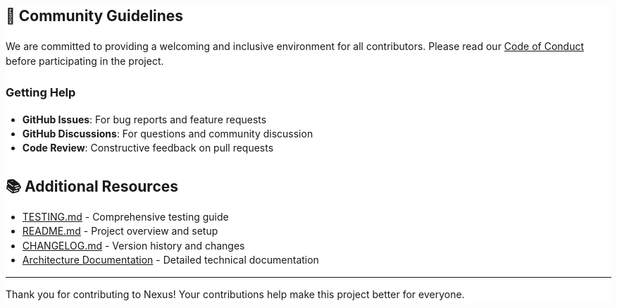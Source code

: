 ## 🤝 Community Guidelines

We are committed to providing a welcoming and inclusive environment for all contributors. Please read our [Code of Conduct](CODE_OF_CONDUCT.md) before participating in the project.

### Getting Help
- **GitHub Issues**: For bug reports and feature requests
- **GitHub Discussions**: For questions and community discussion
- **Code Review**: Constructive feedback on pull requests

## 📚 Additional Resources

- [TESTING.md](TESTING.md) - Comprehensive testing guide
- [README.md](README.md) - Project overview and setup
- [CHANGELOG.md](CHANGELOG.md) - Version history and changes
- [Architecture Documentation](docs/) - Detailed technical documentation

---

Thank you for contributing to Nexus! Your contributions help make this project better for everyone. 